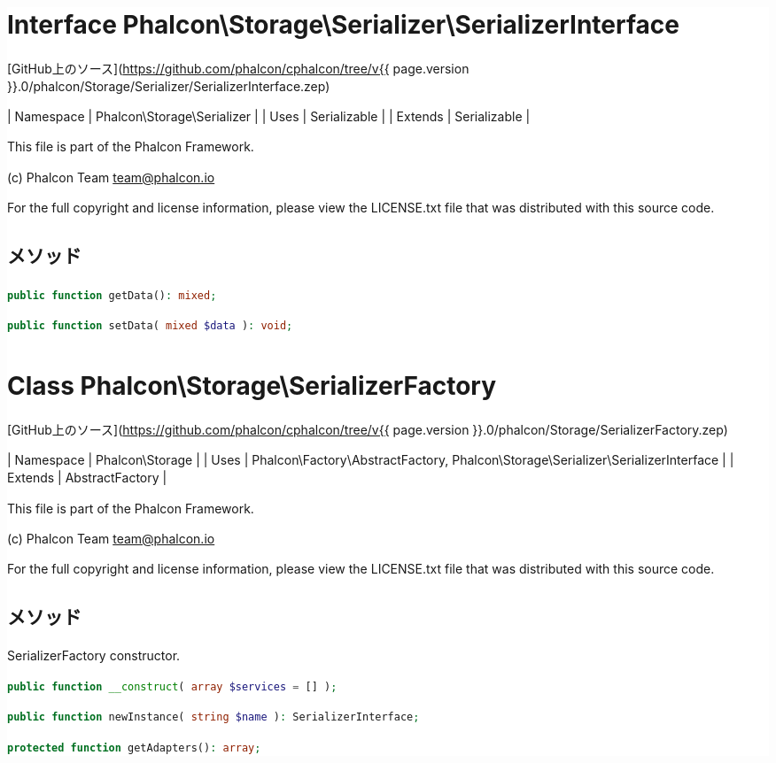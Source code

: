 <h1 id="storage-serializer-serializerinterface">Interface Phalcon\Storage\Serializer\SerializerInterface</h1>

[GitHub上のソース](https://github.com/phalcon/cphalcon/tree/v{{ page.version }}.0/phalcon/Storage/Serializer/SerializerInterface.zep)

| Namespace | Phalcon\Storage\Serializer | | Uses | Serializable | | Extends | Serializable |

This file is part of the Phalcon Framework.

(c) Phalcon Team <team@phalcon.io>

For the full copyright and license information, please view the LICENSE.txt file that was distributed with this source code.

## メソッド

```php
public function getData(): mixed;
```

```php
public function setData( mixed $data ): void;
```

<h1 id="storage-serializerfactory">Class Phalcon\Storage\SerializerFactory</h1>

[GitHub上のソース](https://github.com/phalcon/cphalcon/tree/v{{ page.version }}.0/phalcon/Storage/SerializerFactory.zep)

| Namespace | Phalcon\Storage | | Uses | Phalcon\Factory\AbstractFactory, Phalcon\Storage\Serializer\SerializerInterface | | Extends | AbstractFactory |

This file is part of the Phalcon Framework.

(c) Phalcon Team <team@phalcon.io>

For the full copyright and license information, please view the LICENSE.txt file that was distributed with this source code.

## メソッド

SerializerFactory constructor.

```php
public function __construct( array $services = [] );
```

```php
public function newInstance( string $name ): SerializerInterface;
```

```php
protected function getAdapters(): array;
```